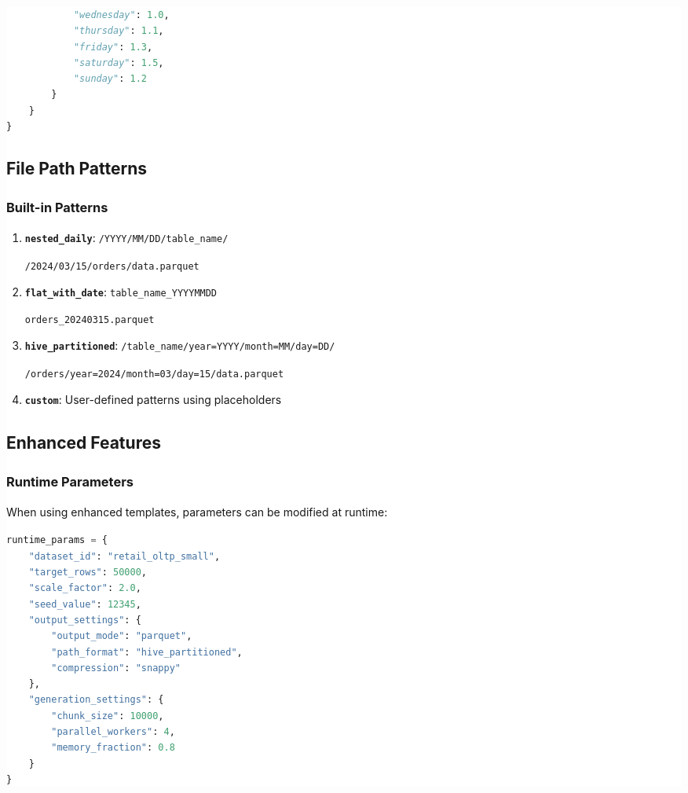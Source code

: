 ```python
            "wednesday": 1.0,
            "thursday": 1.1,
            "friday": 1.3,
            "saturday": 1.5,
            "sunday": 1.2
        }
    }
}
```

## File Path Patterns

### Built-in Patterns

1. **`nested_daily`**: `/YYYY/MM/DD/table_name/`
   ```
   /2024/03/15/orders/data.parquet
   ```

2. **`flat_with_date`**: `table_name_YYYYMMDD`
   ```
   orders_20240315.parquet
   ```

3. **`hive_partitioned`**: `/table_name/year=YYYY/month=MM/day=DD/`
   ```
   /orders/year=2024/month=03/day=15/data.parquet
   ```

4. **`custom`**: User-defined patterns using placeholders

## Enhanced Features

### Runtime Parameters

When using enhanced templates, parameters can be modified at runtime:

```python
runtime_params = {
    "dataset_id": "retail_oltp_small",
    "target_rows": 50000,
    "scale_factor": 2.0,
    "seed_value": 12345,
    "output_settings": {
        "output_mode": "parquet",
        "path_format": "hive_partitioned",
        "compression": "snappy"
    },
    "generation_settings": {
        "chunk_size": 10000,
        "parallel_workers": 4,
        "memory_fraction": 0.8
    }
}
```
